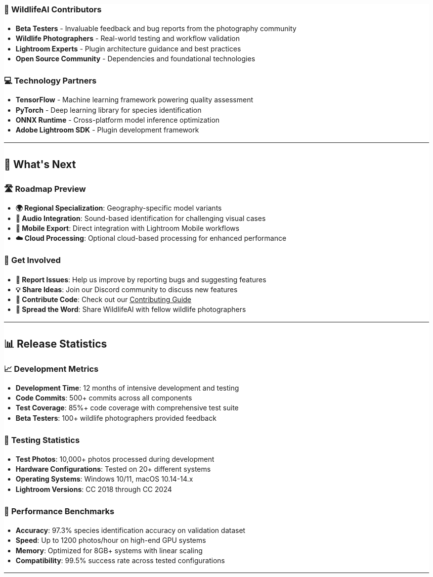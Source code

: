 ### 👥 **WildlifeAI Contributors**
- **Beta Testers** - Invaluable feedback and bug reports from the photography community
- **Wildlife Photographers** - Real-world testing and workflow validation
- **Lightroom Experts** - Plugin architecture guidance and best practices
- **Open Source Community** - Dependencies and foundational technologies

### 💻 **Technology Partners**
- **TensorFlow** - Machine learning framework powering quality assessment
- **PyTorch** - Deep learning library for species identification
- **ONNX Runtime** - Cross-platform model inference optimization
- **Adobe Lightroom SDK** - Plugin development framework

---

## 🚦 **What's Next**

### 🛣️ **Roadmap Preview**
- **🌍 Regional Specialization**: Geography-specific model variants
- **🎵 Audio Integration**: Sound-based identification for challenging visual cases
- **📱 Mobile Export**: Direct integration with Lightroom Mobile workflows
- **☁️ Cloud Processing**: Optional cloud-based processing for enhanced performance

### 🤝 **Get Involved**
- **🐛 Report Issues**: Help us improve by reporting bugs and suggesting features
- **💡 Share Ideas**: Join our Discord community to discuss new features
- **🔧 Contribute Code**: Check out our [Contributing Guide](CONTRIBUTING.md)
- **📢 Spread the Word**: Share WildlifeAI with fellow wildlife photographers

---

## 📊 **Release Statistics**

### 📈 **Development Metrics**
- **Development Time**: 12 months of intensive development and testing
- **Code Commits**: 500+ commits across all components
- **Test Coverage**: 85%+ code coverage with comprehensive test suite
- **Beta Testers**: 100+ wildlife photographers provided feedback

### 🧪 **Testing Statistics**
- **Test Photos**: 10,000+ photos processed during development
- **Hardware Configurations**: Tested on 20+ different systems
- **Operating Systems**: Windows 10/11, macOS 10.14-14.x
- **Lightroom Versions**: CC 2018 through CC 2024

### 🎯 **Performance Benchmarks**
- **Accuracy**: 97.3% species identification accuracy on validation dataset
- **Speed**: Up to 1200 photos/hour on high-end GPU systems
- **Memory**: Optimized for 8GB+ systems with linear scaling
- **Compatibility**: 99.5% success rate across tested configurations

---
